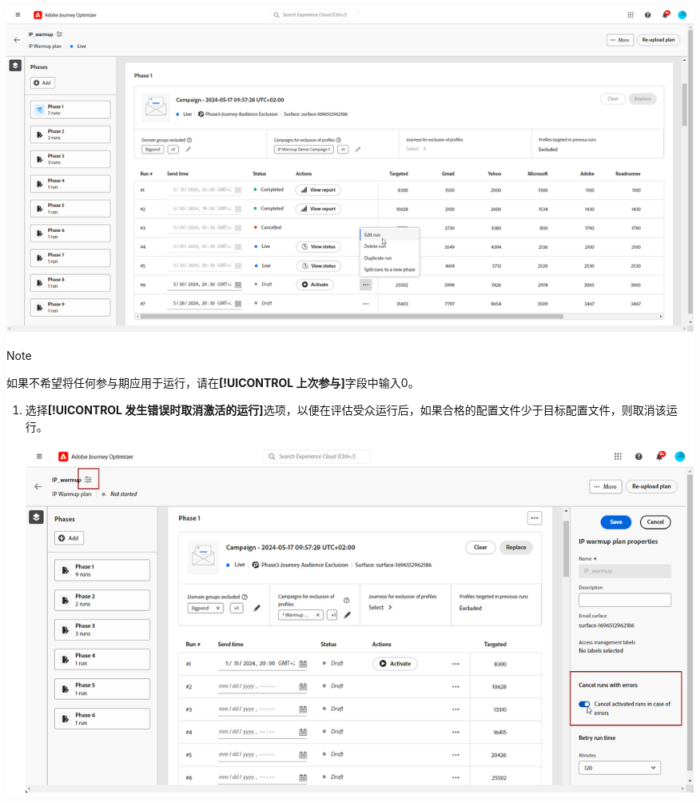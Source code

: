    ![](assets/ip-warmup-plan-edit-run.png)

   >[!NOTE]
   >
   >如果不希望将任何参与期应用于运行，请在&#x200B;**[!UICONTROL 上次参与]**&#x200B;字段中输入0。

1. 选择&#x200B;**[!UICONTROL 发生错误时取消激活的运行]**&#x200B;选项，以便在评估受众运行后，如果合格的配置文件少于目标配置文件，则取消该运行。

   ![](assets/ip-warmup-plan-pause.png)
